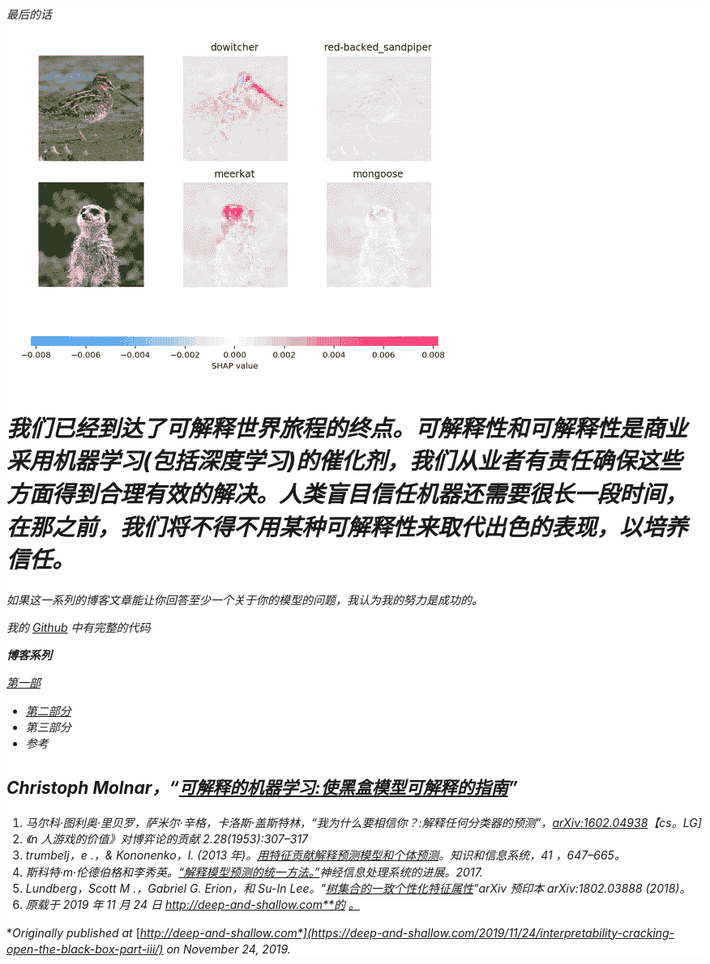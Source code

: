*最后的话*

*![](img/c0e0431291e927a0f4a633e6f3362da4.png)*

# *我们已经到达了可解释世界旅程的终点。可解释性和可解释性是商业采用机器学习(包括深度学习)的催化剂，我们从业者有责任确保这些方面得到合理有效的解决。人类盲目信任机器还需要很长一段时间，在那之前，我们将不得不用某种可解释性来取代出色的表现，以培养信任。*

*如果这一系列的博客文章能让你回答至少一个关于你的模型的问题，我认为我的努力是成功的。*

*我的 [Github](https://github.com/manujosephv/interpretability_blog) 中有完整的代码*

***博客系列***

*[第一部](https://link.medium.com/M0YZX7zbA1)*

*   *[第二部分](/interpretability-cracking-open-the-black-box-part-ii-e3f932b03a56)*
*   *第三部分*
*   *参考*

## *Christoph Molnar，“[可解释的机器学习:使黑盒模型可解释的指南](https://christophm.github.io/interpretable-ml-book/)”*

1.  *马尔科·图利奥·里贝罗，萨米尔·辛格，卡洛斯·盖斯特林，“我为什么要相信你？:解释任何分类器的预测”，[arXiv:1602.04938](https://arxiv.org/abs/1602.04938)【cs。LG]*
2.  *《n 人游戏的价值》对博弈论的贡献 2.28(1953):307–317*
3.  *trumbelj，e .，& Kononenko，I. (2013 年)。[用特征贡献解释预测模型和个体预测](https://www.semanticscholar.org/paper/Explaining-prediction-models-and-individual-with-%C5%A0trumbelj-Kononenko/8fd17bf36bc22477bb2237c2be6e3212b753969d)。*知识和信息系统，41* ，647–665。*
4.  *斯科特·m·伦德伯格和李秀英。[“解释模型预测的统一方法。”](https://papers.nips.cc/paper/7062-a-unified-approach-to-interpreting-model-predictions.pdf)神经信息处理系统的进展。2017.*
5.  *Lundberg，Scott M .，Gabriel G. Erion，和 Su-In Lee。"[树集合的一致个性化特征属性](https://arxiv.org/abs/1802.03888)"arXiv 预印本 arXiv:1802.03888 (2018)。*
6.  **原载于 2019 年 11 月 24 日 http://deep-and-shallow.com**的* [*。*](https://deep-and-shallow.com/2019/11/24/interpretability-cracking-open-the-black-box-part-iii/)*

**Originally published at* [*http://deep-and-shallow.com*](https://deep-and-shallow.com/2019/11/24/interpretability-cracking-open-the-black-box-part-iii/) *on November 24, 2019.**